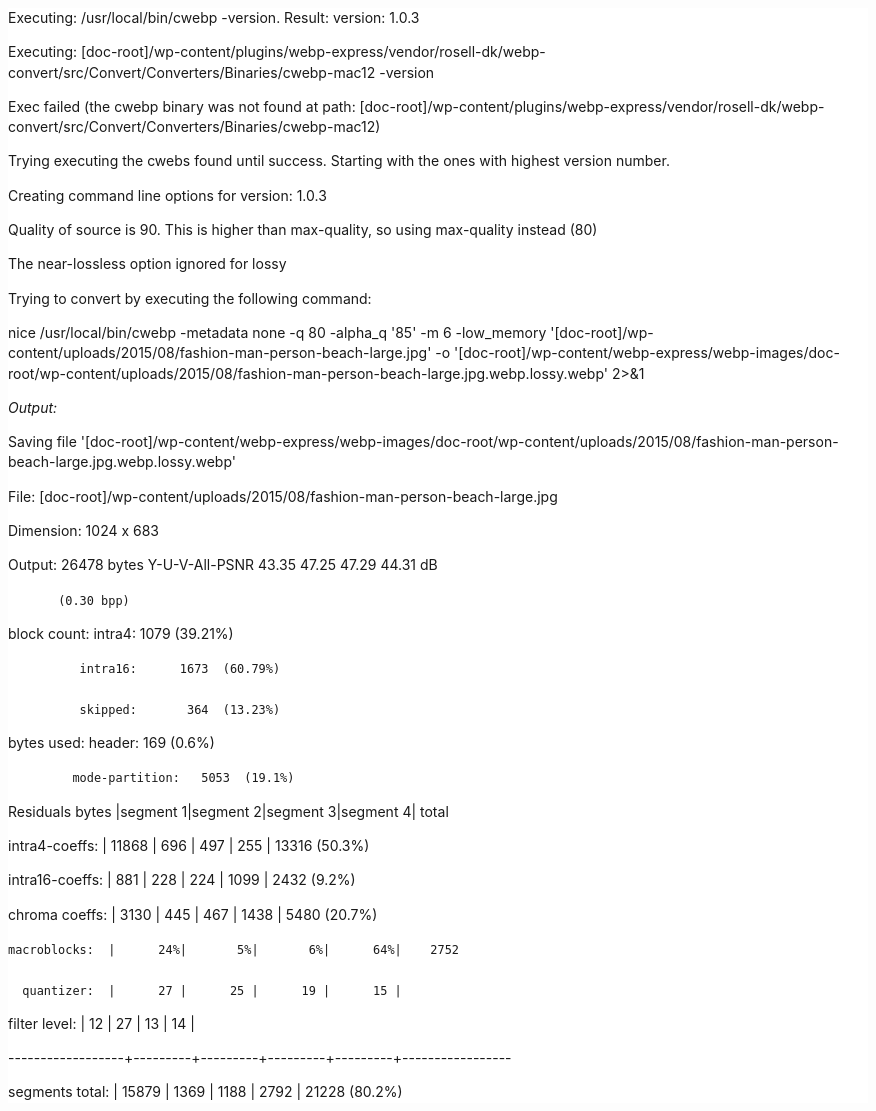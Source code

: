 Executing: /usr/local/bin/cwebp -version. Result: version: 1.0.3

Executing: [doc-root]/wp-content/plugins/webp-express/vendor/rosell-dk/webp-convert/src/Convert/Converters/Binaries/cwebp-mac12 -version

Exec failed (the cwebp binary was not found at path: [doc-root]/wp-content/plugins/webp-express/vendor/rosell-dk/webp-convert/src/Convert/Converters/Binaries/cwebp-mac12)

Trying executing the cwebs found until success. Starting with the ones with highest version number.

Creating command line options for version: 1.0.3

Quality of source is 90. This is higher than max-quality, so using max-quality instead (80)

The near-lossless option ignored for lossy

Trying to convert by executing the following command:

nice /usr/local/bin/cwebp -metadata none -q 80 -alpha_q '85' -m 6 -low_memory '[doc-root]/wp-content/uploads/2015/08/fashion-man-person-beach-large.jpg' -o '[doc-root]/wp-content/webp-express/webp-images/doc-root/wp-content/uploads/2015/08/fashion-man-person-beach-large.jpg.webp.lossy.webp' 2>&1


*Output:* 

Saving file '[doc-root]/wp-content/webp-express/webp-images/doc-root/wp-content/uploads/2015/08/fashion-man-person-beach-large.jpg.webp.lossy.webp'

File:      [doc-root]/wp-content/uploads/2015/08/fashion-man-person-beach-large.jpg

Dimension: 1024 x 683

Output:    26478 bytes Y-U-V-All-PSNR 43.35 47.25 47.29   44.31 dB

           (0.30 bpp)

block count:  intra4:       1079  (39.21%)

              intra16:      1673  (60.79%)

              skipped:       364  (13.23%)

bytes used:  header:            169  (0.6%)

             mode-partition:   5053  (19.1%)

 Residuals bytes  |segment 1|segment 2|segment 3|segment 4|  total

  intra4-coeffs:  |   11868 |     696 |     497 |     255 |   13316  (50.3%)

 intra16-coeffs:  |     881 |     228 |     224 |    1099 |    2432  (9.2%)

  chroma coeffs:  |    3130 |     445 |     467 |    1438 |    5480  (20.7%)

    macroblocks:  |      24%|       5%|       6%|      64%|    2752

      quantizer:  |      27 |      25 |      19 |      15 |

   filter level:  |      12 |      27 |      13 |      14 |

------------------+---------+---------+---------+---------+-----------------

 segments total:  |   15879 |    1369 |    1188 |    2792 |   21228  (80.2%)

